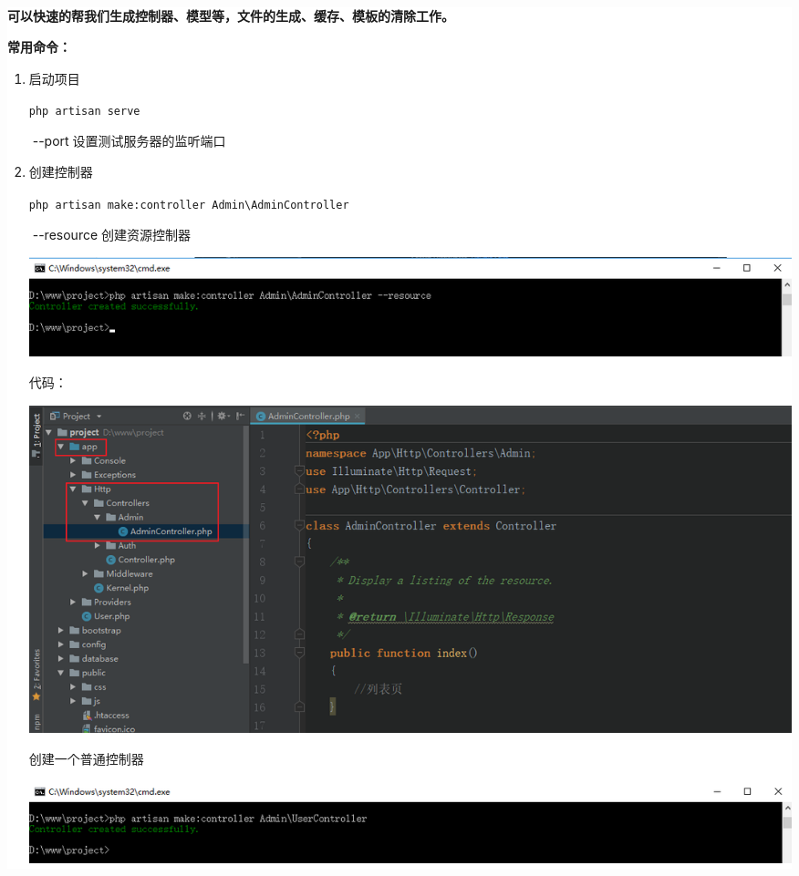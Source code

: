 **可以快速的帮我们生成控制器、模型等，文件的生成、缓存、模板的清除工作。**



**常用命令：**

1. 启动项目

   `php artisan serve`

   ​	--port 设置测试服务器的监听端口

2. 创建控制器

   `php artisan make:controller Admin\AdminController`

   ​	--resource 创建资源控制器

   ![1538969270598](assets/1538969270598.png)

   代码：

   ![1538969488436](assets/1538969488436.png)

   创建一个普通控制器

   ![1538969551447](assets/1538969551447.png)
